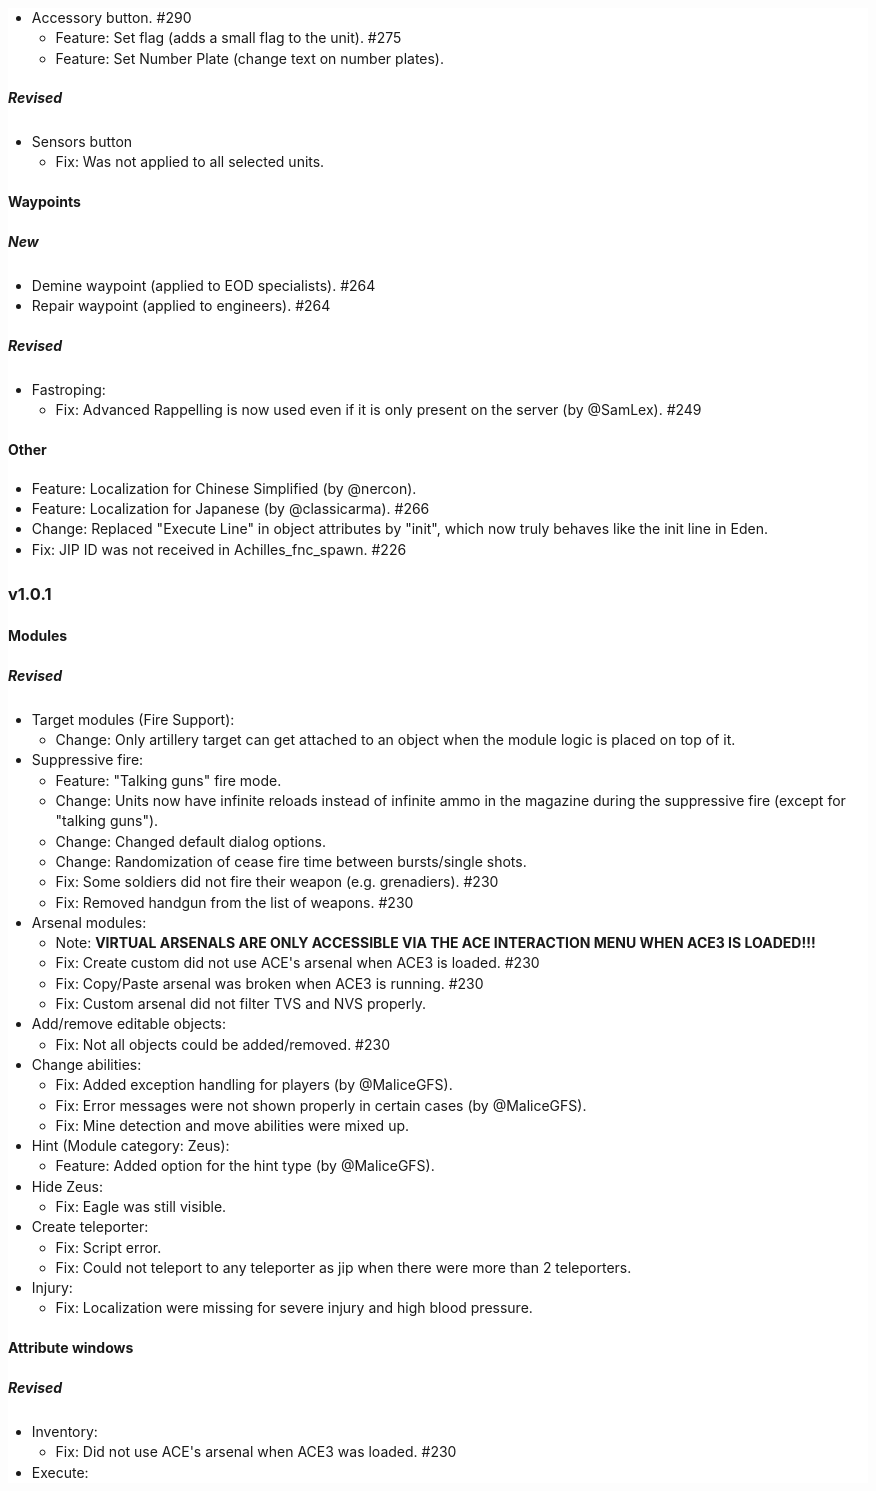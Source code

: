 * Accessory button. #290
	- Feature: Set flag (adds a small flag to the unit). #275
	- Feature: Set Number Plate (change text on number plates).
##### Revised
* Sensors button
	- Fix: Was not applied to all selected units.
#### Waypoints
##### New
* Demine waypoint (applied to EOD specialists). #264
* Repair waypoint (applied to engineers). #264
##### Revised
* Fastroping:
	- Fix: Advanced Rappelling is now used even if it is only present on the server (by @SamLex). #249
#### Other
* Feature: Localization for Chinese Simplified (by @nercon).
* Feature: Localization for Japanese (by @classicarma). #266
* Change: Replaced "Execute Line" in object attributes by "init", which now truly behaves like the init line in Eden.
* Fix: JIP ID was not received in Achilles_fnc_spawn. #226

### v1.0.1
#### Modules
##### Revised
* Target modules (Fire Support):
	- Change: Only artillery target can get attached to an object when the module logic is placed on top of it.
* Suppressive fire:
	- Feature: "Talking guns" fire mode.
	- Change: Units now have infinite reloads instead of infinite ammo in the magazine during the suppressive fire (except for "talking guns").
	- Change: Changed default dialog options.
	- Change: Randomization of cease fire time between bursts/single shots.
	- Fix: Some soldiers did not fire their weapon (e.g. grenadiers). #230
	- Fix: Removed handgun from the list of weapons. #230
* Arsenal modules:
	- Note: **VIRTUAL ARSENALS ARE ONLY ACCESSIBLE VIA THE ACE INTERACTION MENU WHEN ACE3 IS LOADED!!!**
	- Fix: Create custom did not use ACE's arsenal when ACE3 is loaded. #230
	- Fix: Copy/Paste arsenal was broken when ACE3 is running. #230
	- Fix: Custom arsenal did not filter TVS and NVS properly.
* Add/remove editable objects:
	- Fix: Not all objects could be added/removed. #230
* Change abilities:
	- Fix: Added exception handling for players (by @MaliceGFS).
	- Fix: Error messages were not shown properly in certain cases (by @MaliceGFS).
	- Fix: Mine detection and move abilities were mixed up.
* Hint (Module category: Zeus):
	- Feature: Added option for the hint type (by @MaliceGFS).
* Hide Zeus:
	- Fix: Eagle was still visible.
* Create teleporter:
	- Fix: Script error.
	- Fix: Could not teleport to any teleporter as jip when there were more than 2 teleporters.
* Injury:
	- Fix: Localization were missing for severe injury and high blood pressure.
#### Attribute windows
##### Revised
* Inventory:
	- Fix: Did not use ACE's arsenal when ACE3 was loaded. #230
* Execute: